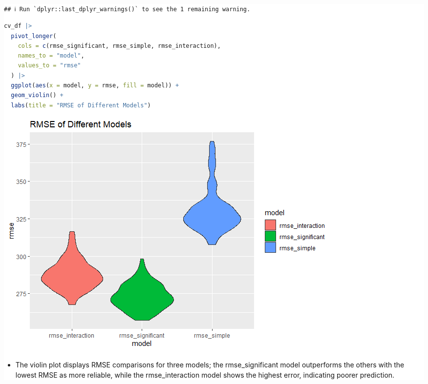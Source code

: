    ## ℹ Run `dplyr::last_dplyr_warnings()` to see the 1 remaining warning.

``` r
cv_df |>
  pivot_longer(
    cols = c(rmse_significant, rmse_simple, rmse_interaction),
    names_to = "model",
    values_to = "rmse"
  ) |>
  ggplot(aes(x = model, y = rmse, fill = model)) +
  geom_violin() +
  labs(title = "RMSE of Different Models")
```

![](p8105_hw6_yz4719_files/figure-gfm/Cross_Validation-1.png)

- The violin plot displays RMSE comparisons for three models; the
  rmse_significant model outperforms the others with the lowest RMSE as
  more reliable, while the rmse_interaction model shows the highest
  error, indicating poorer prediction.
